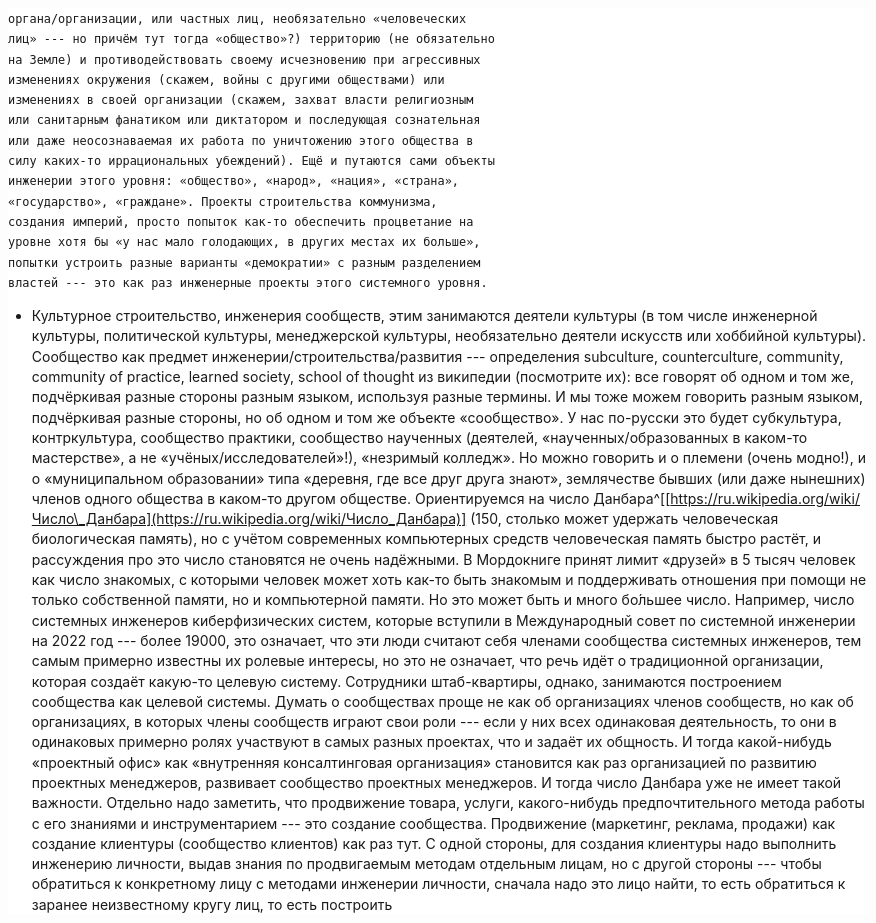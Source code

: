     органа/организации, или частных лиц, необязательно «человеческих
    лиц» --- но причём тут тогда «общество»?) территорию (не обязательно
    на Земле) и противодействовать своему исчезновению при агрессивных
    изменениях окружения (скажем, войны с другими обществами) или
    изменениях в своей организации (скажем, захват власти религиозным
    или санитарным фанатиком или диктатором и последующая сознательная
    или даже неосознаваемая их работа по уничтожению этого общества в
    силу каких-то иррациональных убеждений). Ещё и путаются сами объекты
    инженерии этого уровня: «общество», «народ», «нация», «страна»,
    «государство», «граждане». Проекты строительства коммунизма,
    создания империй, просто попыток как-то обеспечить процветание на
    уровне хотя бы «у нас мало голодающих, в других местах их больше»,
    попытки устроить разные варианты «демократии» с разным разделением
    властей --- это как раз инженерные проекты этого системного уровня.
-   Культурное строительство, инженерия сообществ, этим занимаются
    деятели культуры (в том числе инженерной культуры, политической
    культуры, менеджерской культуры, необязательно деятели искусств или
    хоббийной культуры). Сообщество как предмет
    инженерии/строительства/развития --- определения subculture,
    counterculture, community, community of practice, learned society,
    school of thought из википедии (посмотрите их): все говорят об одном
    и том же, подчёркивая разные стороны разным языком, используя разные
    термины. И мы тоже можем говорить разным языком, подчёркивая разные
    стороны, но об одном и том же объекте «сообщество». У нас по-русски
    это будет субкультура, контркультура, сообщество практики,
    сообщество наученных (деятелей, «наученных/образованных в каком-то
    мастерстве», а не «учёных/исследователей»!), «незримый колледж». Но
    можно говорить и о племени (очень модно!), и о «муниципальном
    образовании» типа «деревня, где все друг друга знают», землячестве
    бывших (или даже нынешних) членов одного общества в каком-то другом
    обществе. Ориентируемся на число
    Данбара^[[https://ru.wikipedia.org/wiki/Число\_Данбара](https://ru.wikipedia.org/wiki/Число_Данбара)]
    (150, столько может удержать человеческая биологическая память), но
    с учётом современных компьютерных средств человеческая память быстро
    растёт, и рассуждения про это число становятся не очень надёжными. В
    Мордокниге принят лимит «друзей» в 5 тысяч человек как число
    знакомых, с которыми человек может хоть как-то быть знакомым и
    поддерживать отношения при помощи не только собственной памяти, но и
    компьютерной памяти. Но это может быть и много бо́льшее число.
    Например, число системных инженеров киберфизических систем, которые
    вступили в Международный совет по системной инженерии на 2022
    год --- более 19000, это означает, что эти люди считают себя членами
    сообщества системных инженеров, тем самым примерно известны их
    ролевые интересы, но это не означает, что речь идёт о традиционной
    организации, которая создаёт какую-то целевую систему. Сотрудники
    штаб-квартиры, однако, занимаются построением сообщества как целевой
    системы. Думать о сообществах проще не как об организациях членов
    сообществ, но как об организациях, в которых члены сообществ играют
    свои роли --- если у них всех одинаковая деятельность, то они в
    одинаковых примерно ролях участвуют в самых разных проектах, что и
    задаёт их общность. И тогда какой-нибудь «проектный офис» как
    «внутренняя консалтинговая организация» становится как раз
    организацией по развитию проектных менеджеров, развивает сообщество
    проектных менеджеров. И тогда число Данбара уже не имеет такой
    важности. Отдельно надо заметить, что продвижение товара, услуги,
    какого-нибудь предпочтительного метода работы с его знаниями и
    инструментарием --- это создание сообщества. Продвижение (маркетинг,
    реклама, продажи) как создание клиентуры (сообщество клиентов) как
    раз тут. С одной стороны, для создания клиентуры надо выполнить
    инженерию личности, выдав знания по продвигаемым методам отдельным
    лицам, но с другой стороны --- чтобы обратиться к конкретному лицу с
    методами инженерии личности, сначала надо это лицо найти, то есть
    обратиться к заранее неизвестному кругу лиц, то есть построить